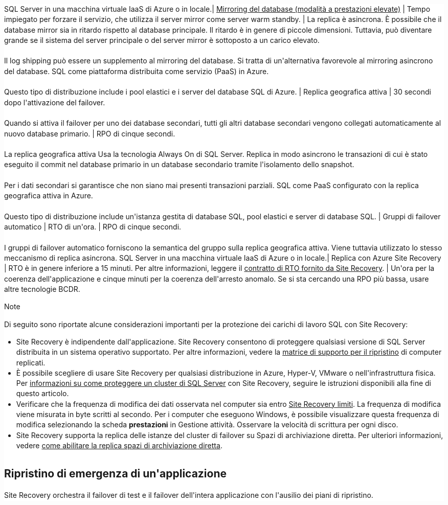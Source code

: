 SQL Server in una macchina virtuale IaaS di Azure o in locale.| [Mirroring del database (modalità a prestazioni elevate)](https://docs.microsoft.com/sql/database-engine/database-mirroring/database-mirroring-sql-server?view=sql-server-2017) | Tempo impiegato per forzare il servizio, che utilizza il server mirror come server warm standby. | La replica è asincrona. È possibile che il database mirror sia in ritardo rispetto al database principale. Il ritardo è in genere di piccole dimensioni. Tuttavia, può diventare grande se il sistema del server principale o del server mirror è sottoposto a un carico elevato.<br/><br/>Il log shipping può essere un supplemento al mirroring del database. Si tratta di un'alternativa favorevole al mirroring asincrono del database.
SQL come piattaforma distribuita come servizio (PaaS) in Azure.<br/><br/>Questo tipo di distribuzione include i pool elastici e i server del database SQL di Azure. | Replica geografica attiva | 30 secondi dopo l'attivazione del failover.<br/><br/>Quando si attiva il failover per uno dei database secondari, tutti gli altri database secondari vengono collegati automaticamente al nuovo database primario. | RPO di cinque secondi.<br/><br/>La replica geografica attiva Usa la tecnologia Always On di SQL Server. Replica in modo asincrono le transazioni di cui è stato eseguito il commit nel database primario in un database secondario tramite l'isolamento dello snapshot.<br/><br/>Per i dati secondari si garantisce che non siano mai presenti transazioni parziali.
SQL come PaaS configurato con la replica geografica attiva in Azure.<br/><br/>Questo tipo di distribuzione include un'istanza gestita di database SQL, pool elastici e server di database SQL. | Gruppi di failover automatico | RTO di un'ora. | RPO di cinque secondi.<br/><br/>I gruppi di failover automatico forniscono la semantica del gruppo sulla replica geografica attiva. Viene tuttavia utilizzato lo stesso meccanismo di replica asincrona.
SQL Server in una macchina virtuale IaaS di Azure o in locale.| Replica con Azure Site Recovery | RTO è in genere inferiore a 15 minuti. Per altre informazioni, leggere il [contratto di RTO fornito da Site Recovery](https://azure.microsoft.com/support/legal/sla/site-recovery/v1_2/). | Un'ora per la coerenza dell'applicazione e cinque minuti per la coerenza dell'arresto anomalo. Se si sta cercando una RPO più bassa, usare altre tecnologie BCDR.

> [!NOTE]
> Di seguito sono riportate alcune considerazioni importanti per la protezione dei carichi di lavoro SQL con Site Recovery:
> * Site Recovery è indipendente dall'applicazione. Site Recovery consentono di proteggere qualsiasi versione di SQL Server distribuita in un sistema operativo supportato. Per altre informazioni, vedere la [matrice di supporto per il ripristino](vmware-physical-azure-support-matrix.md#replicated-machines) di computer replicati.
> * È possibile scegliere di usare Site Recovery per qualsiasi distribuzione in Azure, Hyper-V, VMware o nell'infrastruttura fisica. Per [informazioni su come proteggere un cluster di SQL Server](#how-to-help-protect-a-sql-server-cluster) con Site Recovery, seguire le istruzioni disponibili alla fine di questo articolo.
> * Verificare che la frequenza di modifica dei dati osservata nel computer sia entro [Site Recovery limiti](vmware-physical-azure-support-matrix.md#churn-limits). La frequenza di modifica viene misurata in byte scritti al secondo. Per i computer che eseguono Windows, è possibile visualizzare questa frequenza di modifica selezionando la scheda **prestazioni** in Gestione attività. Osservare la velocità di scrittura per ogni disco.
> * Site Recovery supporta la replica delle istanze del cluster di failover su Spazi di archiviazione diretta. Per ulteriori informazioni, vedere [come abilitare la replica spazi di archiviazione diretta](azure-to-azure-how-to-enable-replication-s2d-vms.md).

## <a name="disaster-recovery-of-an-application"></a>Ripristino di emergenza di un'applicazione

Site Recovery orchestra il failover di test e il failover dell'intera applicazione con l'ausilio dei piani di ripristino.
